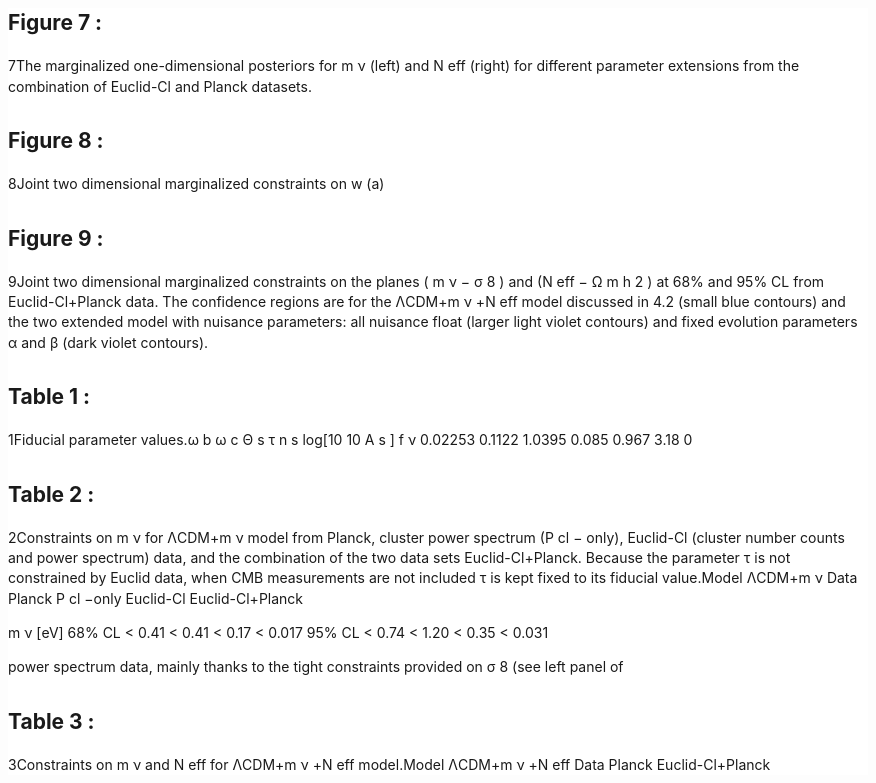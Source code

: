 ## Figure 7 :
7The marginalized one-dimensional posteriors for m ν (left) and N eff (right) for different parameter extensions from the combination of Euclid-Cl and Planck datasets.

## Figure 8 :
8Joint two dimensional marginalized constraints on w (a)

## Figure 9 :
9Joint two dimensional marginalized constraints on the planes ( m ν − σ 8 ) and (N eff − Ω m h 2 ) at 68% and 95% CL from Euclid-Cl+Planck data. The confidence regions are for the ΛCDM+m ν +N eff model discussed in 4.2 (small blue contours) and the two extended model with nuisance parameters: all nuisance float (larger light violet contours) and fixed evolution parameters α and β (dark violet contours).

## Table 1 :
1Fiducial parameter values.ω b 
ω c 
Θ s 
τ 
n s 
log[10 10 A s ] f ν 
0.02253 0.1122 1.0395 0.085 0.967 
3.18 
0 



## Table 2 :
2Constraints on m ν for ΛCDM+m ν model from Planck, cluster power spectrum (P cl − only), Euclid-Cl (cluster number counts and power spectrum) data, and the combination of the two data sets Euclid-Cl+Planck. Because the parameter τ is not constrained by Euclid data, when CMB measurements are not included τ is kept fixed to its fiducial value.Model 
ΛCDM+m ν 
Data 
Planck P cl −only Euclid-Cl Euclid-Cl+Planck 

m ν [eV] 
68% CL < 0.41 
< 0.41 
< 0.17 
< 0.017 
95% CL < 0.74 
< 1.20 
< 0.35 
< 0.031 

power spectrum data, mainly thanks to the tight constraints provided on σ 8 (see left panel of 


## Table 3 :
3Constraints on m ν and N eff for ΛCDM+m ν +N eff model.Model 
ΛCDM+m ν +N eff 
Data 
Planck Euclid-Cl+Planck 
